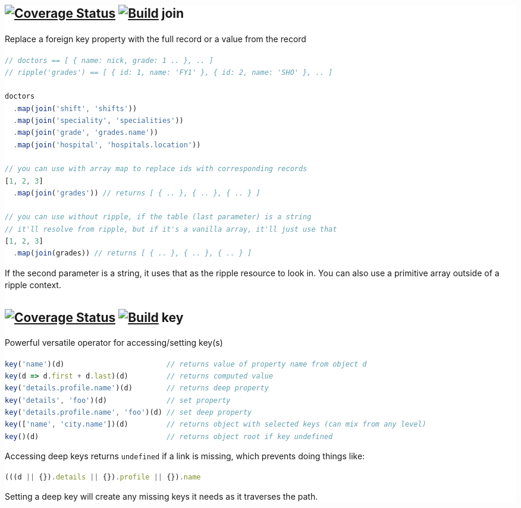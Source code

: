## [![Coverage Status](https://coveralls.io/repos/utilise/join/badge.svg?branch=master)](https://coveralls.io/r/utilise/join?branch=master) [![Build](https://api.travis-ci.org/utilise/join.svg)](https://travis-ci.org/utilise/join) join

Replace a foreign key property with the full record or a value from the record

```js
// doctors == [ { name: nick, grade: 1 .. }, .. ]
// ripple('grades') == [ { id: 1, name: 'FY1' }, { id: 2, name: 'SHO' }, .. ]

doctors
  .map(join('shift', 'shifts'))
  .map(join('speciality', 'specialities'))
  .map(join('grade', 'grades.name'))
  .map(join('hospital', 'hospitals.location'))

// you can use with array map to replace ids with corresponding records
[1, 2, 3]
  .map(join('grades')) // returns [ { .. }, { .. }, { .. } ]

// you can use without ripple, if the table (last parameter) is a string 
// it'll resolve from ripple, but if it's a vanilla array, it'll just use that
[1, 2, 3]
  .map(join(grades)) // returns [ { .. }, { .. }, { .. } ]
```

If the second parameter is a string, it uses that as the ripple resource to look in. You can also use a primitive array outside of a ripple context.

## [![Coverage Status](https://coveralls.io/repos/utilise/key/badge.svg?branch=master)](https://coveralls.io/r/utilise/key?branch=master) [![Build](https://api.travis-ci.org/utilise/key.svg)](https://travis-ci.org/utilise/key) key

Powerful versatile operator for accessing/setting key(s)

```js
key('name')(d)                        // returns value of property name from object d
key(d => d.first + d.last)(d)         // returns computed value
key('details.profile.name')(d)        // returns deep property
key('details', 'foo')(d)              // set property
key('details.profile.name', 'foo')(d) // set deep property
key(['name', 'city.name'])(d)         // returns object with selected keys (can mix from any level)
key()(d)                              // returns object root if key undefined
```

Accessing deep keys returns `undefined` if a link is missing, which prevents doing things like: 

```js
(((d || {}).details || {}).profile || {}).name
```

Setting a deep key will create any missing keys it needs as it traverses the path.
